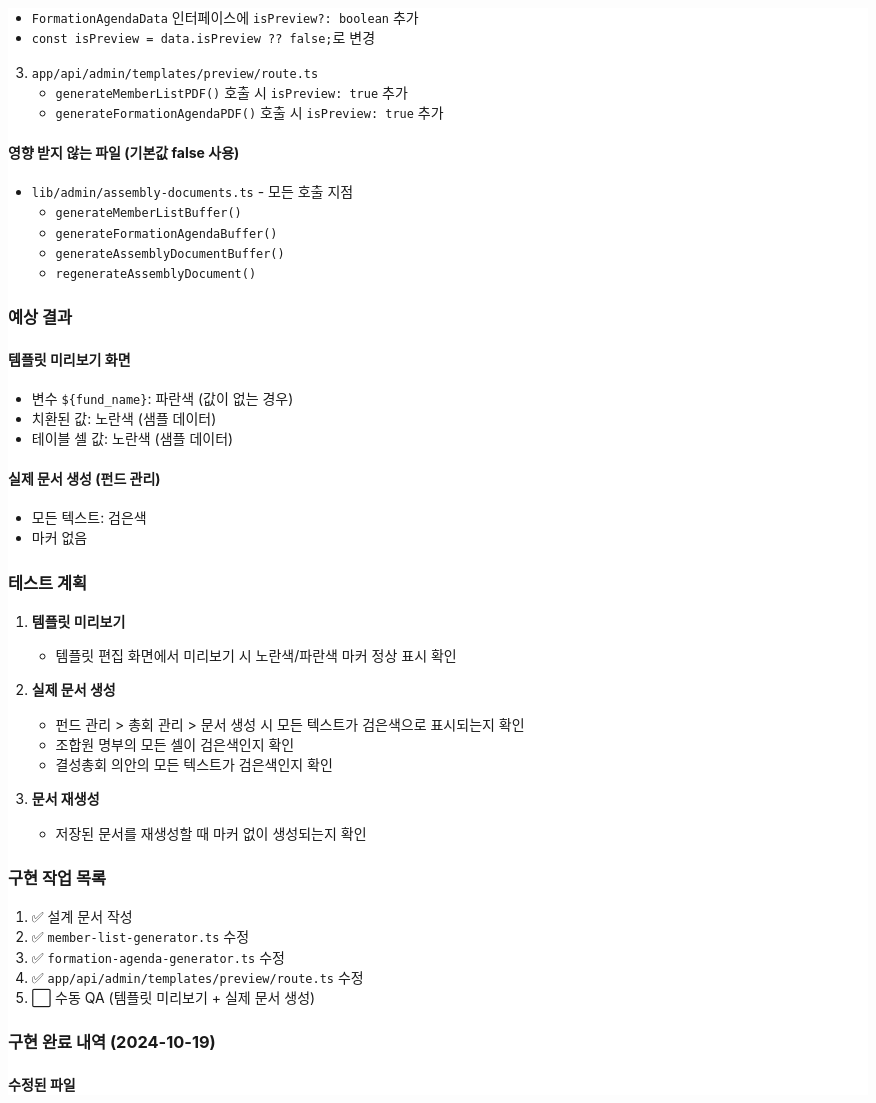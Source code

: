    - `FormationAgendaData` 인터페이스에 `isPreview?: boolean` 추가
   - `const isPreview = data.isPreview ?? false;`로 변경

3. `app/api/admin/templates/preview/route.ts`
   - `generateMemberListPDF()` 호출 시 `isPreview: true` 추가
   - `generateFormationAgendaPDF()` 호출 시 `isPreview: true` 추가

#### 영향 받지 않는 파일 (기본값 false 사용)

- `lib/admin/assembly-documents.ts` - 모든 호출 지점
  - `generateMemberListBuffer()`
  - `generateFormationAgendaBuffer()`
  - `generateAssemblyDocumentBuffer()`
  - `regenerateAssemblyDocument()`

### 예상 결과

#### 템플릿 미리보기 화면

- 변수 `${fund_name}`: 파란색 (값이 없는 경우)
- 치환된 값: 노란색 (샘플 데이터)
- 테이블 셀 값: 노란색 (샘플 데이터)

#### 실제 문서 생성 (펀드 관리)

- 모든 텍스트: 검은색
- 마커 없음

### 테스트 계획

1. **템플릿 미리보기**

   - 템플릿 편집 화면에서 미리보기 시 노란색/파란색 마커 정상 표시 확인

2. **실제 문서 생성**

   - 펀드 관리 > 총회 관리 > 문서 생성 시 모든 텍스트가 검은색으로 표시되는지 확인
   - 조합원 명부의 모든 셀이 검은색인지 확인
   - 결성총회 의안의 모든 텍스트가 검은색인지 확인

3. **문서 재생성**
   - 저장된 문서를 재생성할 때 마커 없이 생성되는지 확인

### 구현 작업 목록

1. ✅ 설계 문서 작성
2. ✅ `member-list-generator.ts` 수정
3. ✅ `formation-agenda-generator.ts` 수정
4. ✅ `app/api/admin/templates/preview/route.ts` 수정
5. ⬜ 수동 QA (템플릿 미리보기 + 실제 문서 생성)

### 구현 완료 내역 (2024-10-19)

#### 수정된 파일
